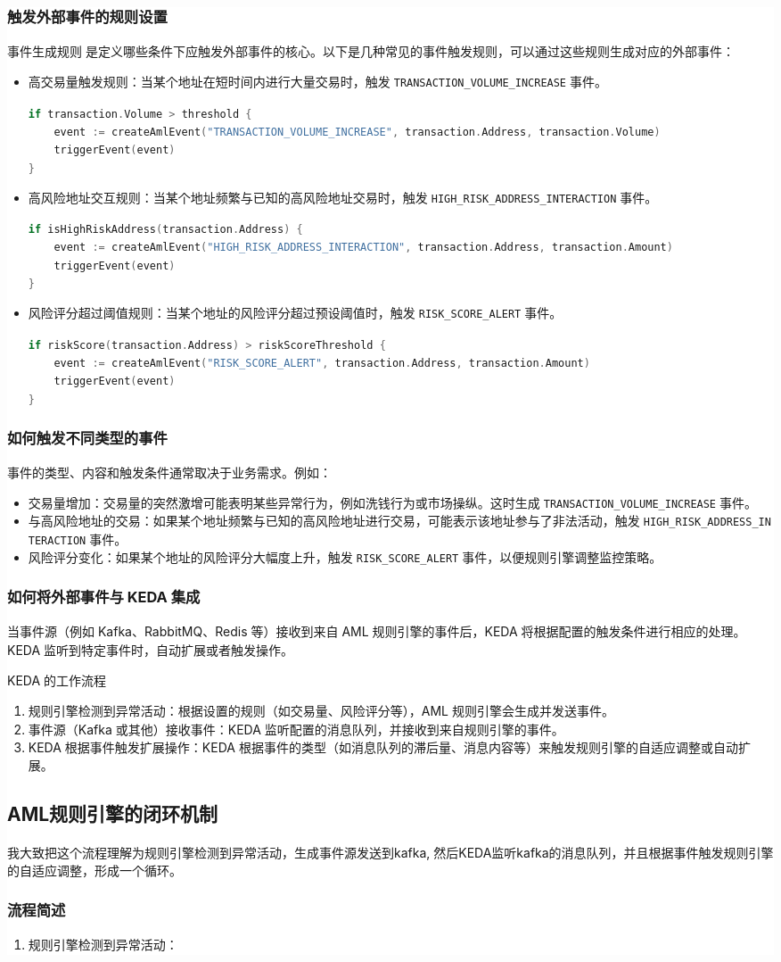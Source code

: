 ### 触发外部事件的规则设置

事件生成规则 是定义哪些条件下应触发外部事件的核心。以下是几种常见的事件触发规则，可以通过这些规则生成对应的外部事件：

- 高交易量触发规则：当某个地址在短时间内进行大量交易时，触发 `TRANSACTION_VOLUME_INCREASE` 事件。

    ```go
    if transaction.Volume > threshold {
        event := createAmlEvent("TRANSACTION_VOLUME_INCREASE", transaction.Address, transaction.Volume)
        triggerEvent(event)
    }
    ```
- 高风险地址交互规则：当某个地址频繁与已知的高风险地址交易时，触发 `HIGH_RISK_ADDRESS_INTERACTION` 事件。

    ```go
    if isHighRiskAddress(transaction.Address) {
        event := createAmlEvent("HIGH_RISK_ADDRESS_INTERACTION", transaction.Address, transaction.Amount)
        triggerEvent(event)
    }
    ```
- 风险评分超过阈值规则：当某个地址的风险评分超过预设阈值时，触发 `RISK_SCORE_ALERT` 事件。

    ```go
    if riskScore(transaction.Address) > riskScoreThreshold {
        event := createAmlEvent("RISK_SCORE_ALERT", transaction.Address, transaction.Amount)
        triggerEvent(event)
    }
    ```
### 如何触发不同类型的事件

事件的类型、内容和触发条件通常取决于业务需求。例如：

- 交易量增加：交易量的突然激增可能表明某些异常行为，例如洗钱行为或市场操纵。这时生成 `TRANSACTION_VOLUME_INCREASE` 事件。
- 与高风险地址的交易：如果某个地址频繁与已知的高风险地址进行交易，可能表示该地址参与了非法活动，触发 `HIGH_RISK_ADDRESS_INTERACTION` 事件。
- 风险评分变化：如果某个地址的风险评分大幅度上升，触发 `RISK_SCORE_ALERT` 事件，以便规则引擎调整监控策略。

### 如何将外部事件与 KEDA 集成

当事件源（例如 Kafka、RabbitMQ、Redis 等）接收到来自 AML 规则引擎的事件后，KEDA 将根据配置的触发条件进行相应的处理。KEDA 监听到特定事件时，自动扩展或者触发操作。

KEDA 的工作流程

1. 规则引擎检测到异常活动：根据设置的规则（如交易量、风险评分等），AML 规则引擎会生成并发送事件。
2. 事件源（Kafka 或其他）接收事件：KEDA 监听配置的消息队列，并接收到来自规则引擎的事件。
3. KEDA 根据事件触发扩展操作：KEDA 根据事件的类型（如消息队列的滞后量、消息内容等）来触发规则引擎的自适应调整或自动扩展。

## AML规则引擎的闭环机制

我大致把这个流程理解为规则引擎检测到异常活动，生成事件源发送到kafka, 然后KEDA监听kafka的消息队列，并且根据事件触发规则引擎的自适应调整，形成一个循环。

### 流程简述

1. 规则引擎检测到异常活动：
